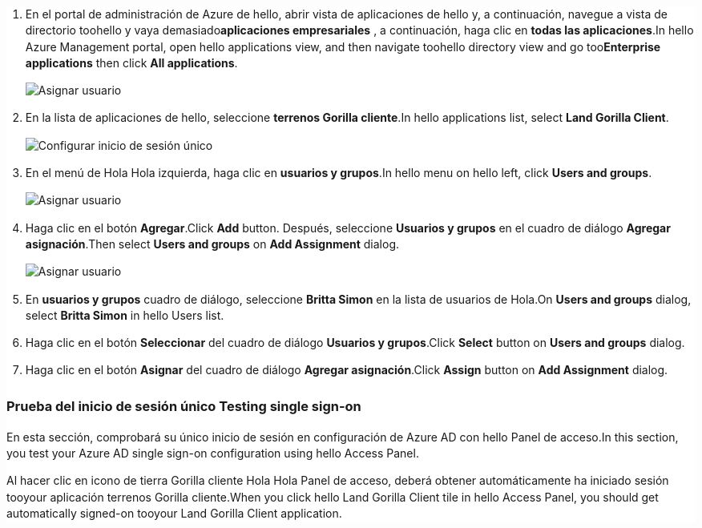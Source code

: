 1. <span data-ttu-id="d904a-196">En el portal de administración de Azure de hello, abrir vista de aplicaciones de hello y, a continuación, navegue a vista de directorio toohello y vaya demasiado**aplicaciones empresariales** , a continuación, haga clic en **todas las aplicaciones**.</span><span class="sxs-lookup"><span data-stu-id="d904a-196">In hello Azure Management portal, open hello applications view, and then navigate toohello directory view and go too**Enterprise applications** then click **All applications**.</span></span>

    ![Asignar usuario][201] 

2. <span data-ttu-id="d904a-198">En la lista de aplicaciones de hello, seleccione **terrenos Gorilla cliente**.</span><span class="sxs-lookup"><span data-stu-id="d904a-198">In hello applications list, select **Land Gorilla Client**.</span></span>

    ![Configurar inicio de sesión único](./media/active-directory-saas-landgorilla-tutorial/tutorial_landgorilla_app.png) 

3. <span data-ttu-id="d904a-200">En el menú de Hola Hola izquierda, haga clic en **usuarios y grupos**.</span><span class="sxs-lookup"><span data-stu-id="d904a-200">In hello menu on hello left, click **Users and groups**.</span></span>

    ![Asignar usuario][202] 

4. <span data-ttu-id="d904a-202">Haga clic en el botón **Agregar**.</span><span class="sxs-lookup"><span data-stu-id="d904a-202">Click **Add** button.</span></span> <span data-ttu-id="d904a-203">Después, seleccione **Usuarios y grupos** en el cuadro de diálogo **Agregar asignación**.</span><span class="sxs-lookup"><span data-stu-id="d904a-203">Then select **Users and groups** on **Add Assignment** dialog.</span></span>

    ![Asignar usuario][203]

5. <span data-ttu-id="d904a-205">En **usuarios y grupos** cuadro de diálogo, seleccione **Britta Simon** en la lista de usuarios de Hola.</span><span class="sxs-lookup"><span data-stu-id="d904a-205">On **Users and groups** dialog, select **Britta Simon** in hello Users list.</span></span>

6. <span data-ttu-id="d904a-206">Haga clic en el botón **Seleccionar** del cuadro de diálogo **Usuarios y grupos**.</span><span class="sxs-lookup"><span data-stu-id="d904a-206">Click **Select** button on **Users and groups** dialog.</span></span>

7. <span data-ttu-id="d904a-207">Haga clic en el botón **Asignar** del cuadro de diálogo **Agregar asignación**.</span><span class="sxs-lookup"><span data-stu-id="d904a-207">Click **Assign** button on **Add Assignment** dialog.</span></span>
    


### <a name="testing-single-sign-on"></a><span data-ttu-id="d904a-208">Prueba del inicio de sesión único </span><span class="sxs-lookup"><span data-stu-id="d904a-208">Testing single sign-on</span></span>

<span data-ttu-id="d904a-209">En esta sección, comprobará su único inicio de sesión en configuración de Azure AD con hello Panel de acceso.</span><span class="sxs-lookup"><span data-stu-id="d904a-209">In this section, you test your Azure AD single sign-on configuration using hello Access Panel.</span></span>

<span data-ttu-id="d904a-210">Al hacer clic en icono de tierra Gorilla cliente Hola Hola Panel de acceso, deberá obtener automáticamente ha iniciado sesión tooyour aplicación terrenos Gorilla cliente.</span><span class="sxs-lookup"><span data-stu-id="d904a-210">When you click hello Land Gorilla Client tile in hello Access Panel, you should get automatically signed-on tooyour Land Gorilla Client application.</span></span>


[1]: ./media/active-directory-saas-landgorilla-tutorial/tutorial_general_01.png
[2]: ./media/active-directory-saas-landgorilla-tutorial/tutorial_general_02.png
[3]: ./media/active-directory-saas-landgorilla-tutorial/tutorial_general_03.png
[4]: ./media/active-directory-saas-landgorilla-tutorial/tutorial_general_04.png
[100]: ./media/active-directory-saas-landgorilla-tutorial/tutorial_general_100.png
[200]: ./media/active-directory-saas-landgorilla-tutorial/tutorial_general_200.png
[201]: ./media/active-directory-saas-landgorilla-tutorial/tutorial_general_201.png
[202]: ./media/active-directory-saas-landgorilla-tutorial/tutorial_general_202.png
[203]: ./media/active-directory-saas-landgorilla-tutorial/tutorial_general_203.png